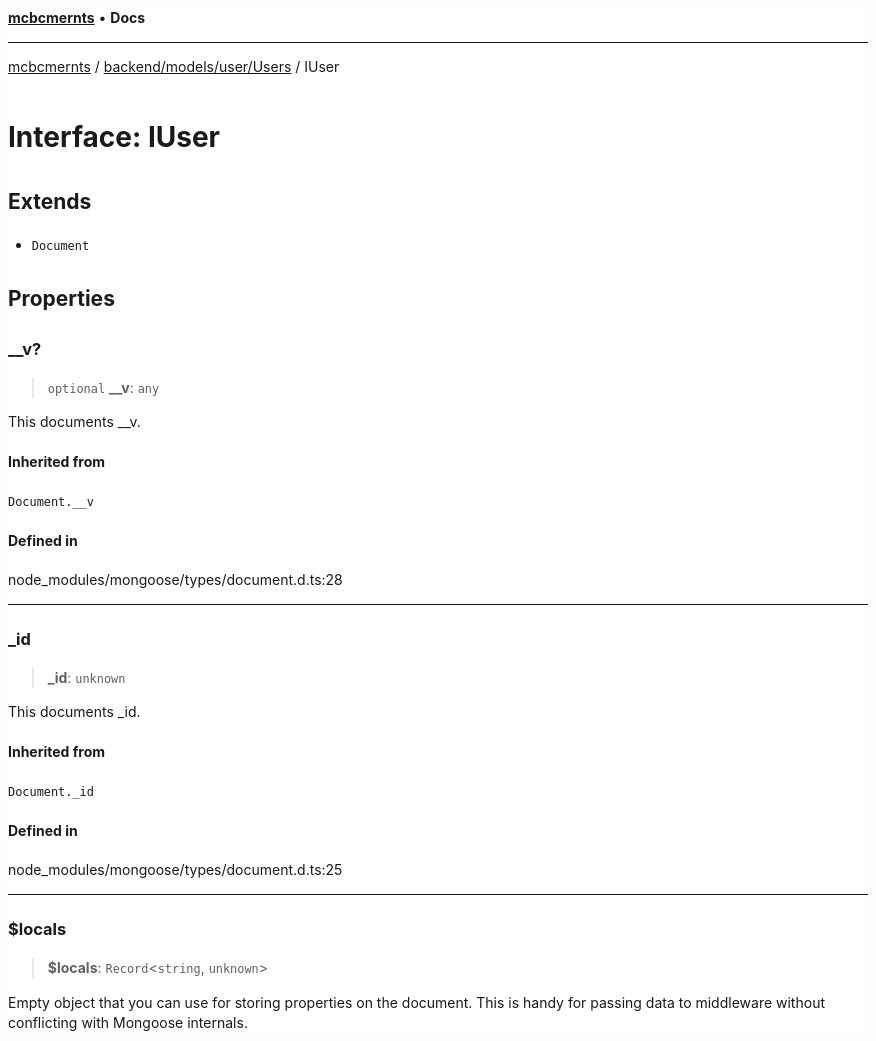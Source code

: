[**mcbcmernts**](../../../../../README.md) • **Docs**

---

[mcbcmernts](../../../../../modules.md) /
[backend/models/user/Users](../README.md) / IUser

# Interface: IUser

## Extends

- `Document`

## Properties

### \_\_v?

> `optional` **\_\_v**: `any`

This documents \_\_v.

#### Inherited from

`Document.__v`

#### Defined in

node_modules/mongoose/types/document.d.ts:28

---

### \_id

> **\_id**: `unknown`

This documents \_id.

#### Inherited from

`Document._id`

#### Defined in

node_modules/mongoose/types/document.d.ts:25

---

### $locals

> **$locals**: `Record`\<`string`, `unknown`\>

Empty object that you can use for storing properties on the document. This is
handy for passing data to middleware without conflicting with Mongoose
internals.
